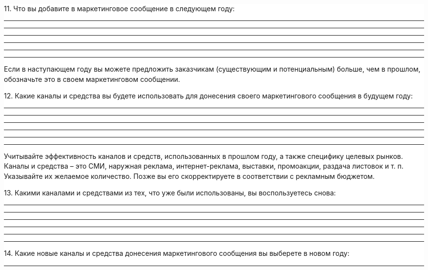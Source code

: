 11. Что вы добавите в маркетинговое сообщение в следующем году:

------------------------------------------------------------------------

------------------------------------------------------------------------

------------------------------------------------------------------------

------------------------------------------------------------------------

------------------------------------------------------------------------

------------------------------------------------------------------------

Если в наступающем году вы можете предложить заказчикам (существующим и
потенциальным) больше, чем в прошлом, обозначьте это в своем
маркетинговом сообщении.

12. Какие каналы и средства вы будете использовать для донесения своего
маркетингового сообщения в будущем году:

------------------------------------------------------------------------

------------------------------------------------------------------------

------------------------------------------------------------------------

------------------------------------------------------------------------

------------------------------------------------------------------------

------------------------------------------------------------------------

Учитывайте эффективность каналов и средств, использованных в прошлом
году, а также специфику целевых рынков. Каналы и средства – это СМИ,
наружная реклама, интернет-реклама, выставки, промоакции, раздача
листовок и т. п. Указывайте их желаемое количество. Позже вы его
скорректируете в соответствии с рекламным бюджетом.

13. Какими каналами и средствами из тех, что уже были использованы, вы
воспользуетесь снова:

------------------------------------------------------------------------

------------------------------------------------------------------------

------------------------------------------------------------------------

------------------------------------------------------------------------

------------------------------------------------------------------------

------------------------------------------------------------------------

14. Какие новые каналы и средства донесения маркетингового сообщения вы
выберете в новом году:

------------------------------------------------------------------------
